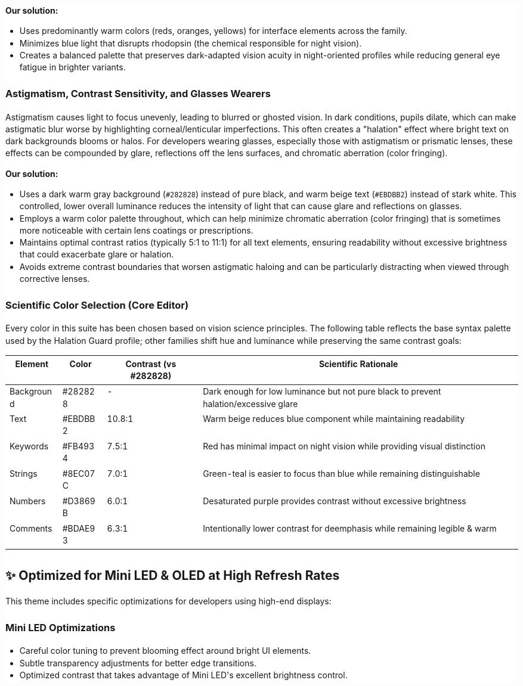 **Our solution:**
- Uses predominantly warm colors (reds, oranges, yellows) for interface elements across the family.
- Minimizes blue light that disrupts rhodopsin (the chemical responsible for night vision).
- Creates a balanced palette that preserves dark-adapted vision acuity in night-oriented profiles while reducing general eye fatigue in brighter variants.

### Astigmatism, Contrast Sensitivity, and Glasses Wearers

Astigmatism causes light to focus unevenly, leading to blurred or ghosted vision. In dark conditions, pupils dilate, which can make astigmatic blur worse by highlighting corneal/lenticular imperfections. This often creates a "halation" effect where bright text on dark backgrounds blooms or halos. For developers wearing glasses, especially those with astigmatism or prismatic lenses, these effects can be compounded by glare, reflections off the lens surfaces, and chromatic aberration (color fringing).

**Our solution:**
- Uses a dark warm gray background (`#282828`) instead of pure black, and warm beige text (`#EBDBB2`) instead of stark white. This controlled, lower overall luminance reduces the intensity of light that can cause glare and reflections on glasses.
- Employs a warm color palette throughout, which can help minimize chromatic aberration (color fringing) that is sometimes more noticeable with certain lens coatings or prescriptions.
- Maintains optimal contrast ratios (typically 5:1 to 11:1) for all text elements, ensuring readability without excessive brightness that could exacerbate glare or halation.
- Avoids extreme contrast boundaries that worsen astigmatic haloing and can be particularly distracting when viewed through corrective lenses.

### Scientific Color Selection (Core Editor)

Every color in this suite has been chosen based on vision science principles. The following table reflects the base syntax palette used by the Halation Guard profile; other families shift hue and luminance while preserving the same contrast goals:

| Element  | Color   | Contrast (vs #282828) | Scientific Rationale                                                              |
|----------|---------|-----------------------|-----------------------------------------------------------------------------------|
| Background | #282828 | -                     | Dark enough for low luminance but not pure black to prevent halation/excessive glare |
| Text     | #EBDBB2 | 10.8:1                | Warm beige reduces blue component while maintaining readability                     |
| Keywords | #FB4934 | 7.5:1                 | Red has minimal impact on night vision while providing visual distinction           |
| Strings  | #8EC07C | 7.0:1                 | Green-teal is easier to focus than blue while remaining distinguishable           |
| Numbers  | #D3869B | 6.0:1                 | Desaturated purple provides contrast without excessive brightness                 |
| Comments | #BDAE93 | 6.3:1                 | Intentionally lower contrast for deemphasis while remaining legible & warm         |

## ✨ Optimized for Mini LED & OLED at High Refresh Rates

This theme includes specific optimizations for developers using high-end displays:

### Mini LED Optimizations
- Careful color tuning to prevent blooming effect around bright UI elements.
- Subtle transparency adjustments for better edge transitions.
- Optimized contrast that takes advantage of Mini LED's excellent brightness control.
